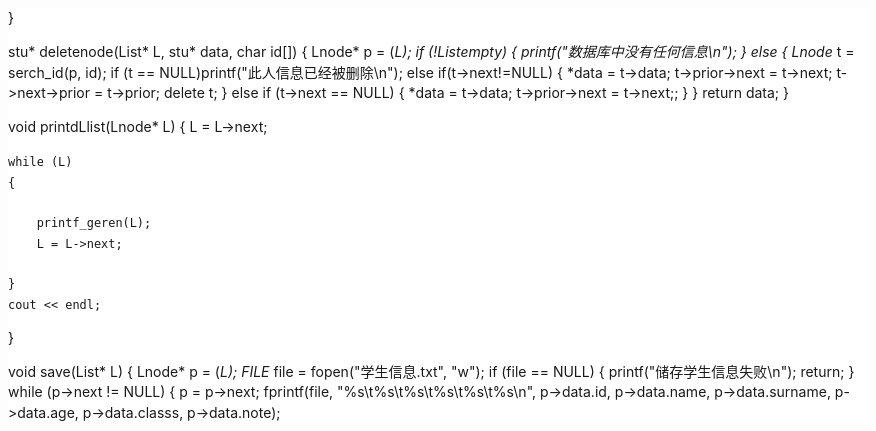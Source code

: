 }

stu* deletenode(List* L, stu* data, char id[])
{
	Lnode* p = (*L);
	if (!Listempty) {
		printf("数据库中没有任何信息\n");
	}
	else {
		Lnode* t = serch_id(p, id);
		if (t == NULL)printf("此人信息已经被删除\n");
		else if(t->next!=NULL)
		{
			*data = t->data;
			t->prior->next = t->next;
			t->next->prior = t->prior;
			delete t;
		}
		else if (t->next == NULL)
		{
			*data = t->data;
			t->prior->next = t->next;;
		}
	}
	return data;
}

void printdLlist(Lnode* L)
{
	L = L->next;

	while (L)
	{

		printf_geren(L);
		L = L->next;

	}
	cout << endl;

}


void save(List* L)
{
	Lnode* p = (*L);
	FILE* file = fopen("学生信息.txt", "w");
	if (file == NULL) {
		printf("储存学生信息失败\n");
		return;
	}
	while (p->next != NULL)
	{
		p = p->next;
		fprintf(file, "%s\t%s\t%s\t%s\t%s\t%s\n", p->data.id, p->data.name, p->data.surname, p->data.age, p->data.classs, p->data.note);
